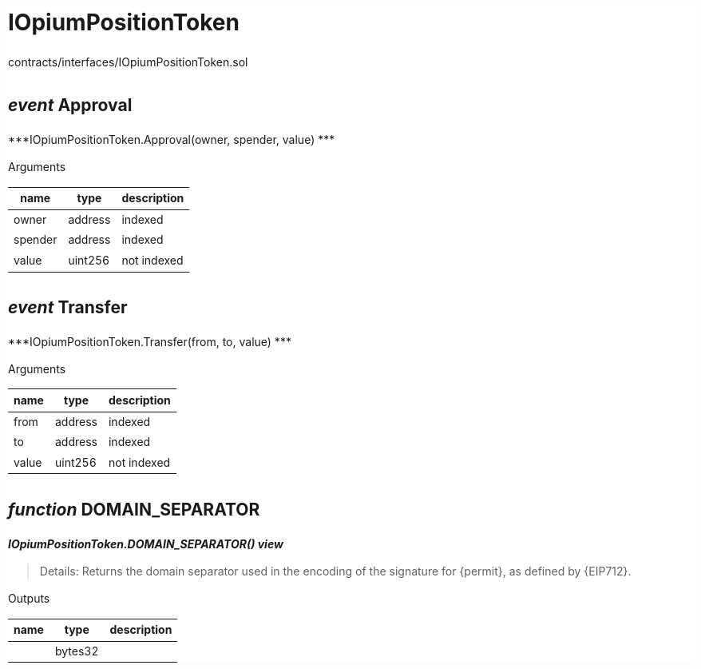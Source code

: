 # IOpiumPositionToken

contracts/interfaces/IOpiumPositionToken.sol

## *event* Approval

***IOpiumPositionToken.Approval(owner, spender, value) ***

Arguments

| **name** | **type** | **description** |
|-|-|-|
| owner | address | indexed |
| spender | address | indexed |
| value | uint256 | not indexed |



## *event* Transfer

***IOpiumPositionToken.Transfer(from, to, value) ***

Arguments

| **name** | **type** | **description** |
|-|-|-|
| from | address | indexed |
| to | address | indexed |
| value | uint256 | not indexed |



## *function* DOMAIN_SEPARATOR

***IOpiumPositionToken.DOMAIN_SEPARATOR() view***

> Details: Returns the domain separator used in the encoding of the signature for {permit}, as defined by {EIP712}.

Outputs

| **name** | **type** | **description** |
|-|-|-|
|  | bytes32 |  |

